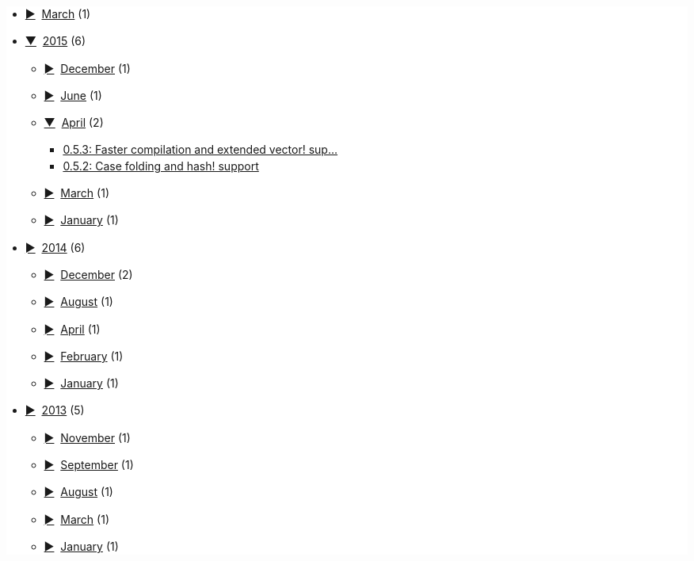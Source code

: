   
  
  - [►](javascript:void%280%29)  [March](https://www.red-lang.org/2016/03/) (1)



- [▼](javascript:void%280%29)  [2015](https://www.red-lang.org/2015/) (6)
  
  - [►](javascript:void%280%29)  [December](https://www.red-lang.org/2015/12/) (1)
  
  
  
  - [►](javascript:void%280%29)  [June](https://www.red-lang.org/2015/06/) (1)
  
  
  
  - [▼](javascript:void%280%29)  [April](https://www.red-lang.org/2015/04/) (2)
    
    - [0.5.3: Faster compilation and extended vector! sup...](https://www.red-lang.org/2015/04/053-faster-compilation-and-extended.html)
    - [0.5.2: Case folding and hash! support](https://www.red-lang.org/2015/04/052-case-folding-and-hash-support.html)
  
  
  
  - [►](javascript:void%280%29)  [March](https://www.red-lang.org/2015/03/) (1)
  
  
  
  - [►](javascript:void%280%29)  [January](https://www.red-lang.org/2015/01/) (1)



- [►](javascript:void%280%29)  [2014](https://www.red-lang.org/2014/) (6)
  
  - [►](javascript:void%280%29)  [December](https://www.red-lang.org/2014/12/) (2)
  
  
  
  - [►](javascript:void%280%29)  [August](https://www.red-lang.org/2014/08/) (1)
  
  
  
  - [►](javascript:void%280%29)  [April](https://www.red-lang.org/2014/04/) (1)
  
  
  
  - [►](javascript:void%280%29)  [February](https://www.red-lang.org/2014/02/) (1)
  
  
  
  - [►](javascript:void%280%29)  [January](https://www.red-lang.org/2014/01/) (1)



- [►](javascript:void%280%29)  [2013](https://www.red-lang.org/2013/) (5)
  
  - [►](javascript:void%280%29)  [November](https://www.red-lang.org/2013/11/) (1)
  
  
  
  - [►](javascript:void%280%29)  [September](https://www.red-lang.org/2013/09/) (1)
  
  
  
  - [►](javascript:void%280%29)  [August](https://www.red-lang.org/2013/08/) (1)
  
  
  
  - [►](javascript:void%280%29)  [March](https://www.red-lang.org/2013/03/) (1)
  
  
  
  - [►](javascript:void%280%29)  [January](https://www.red-lang.org/2013/01/) (1)
